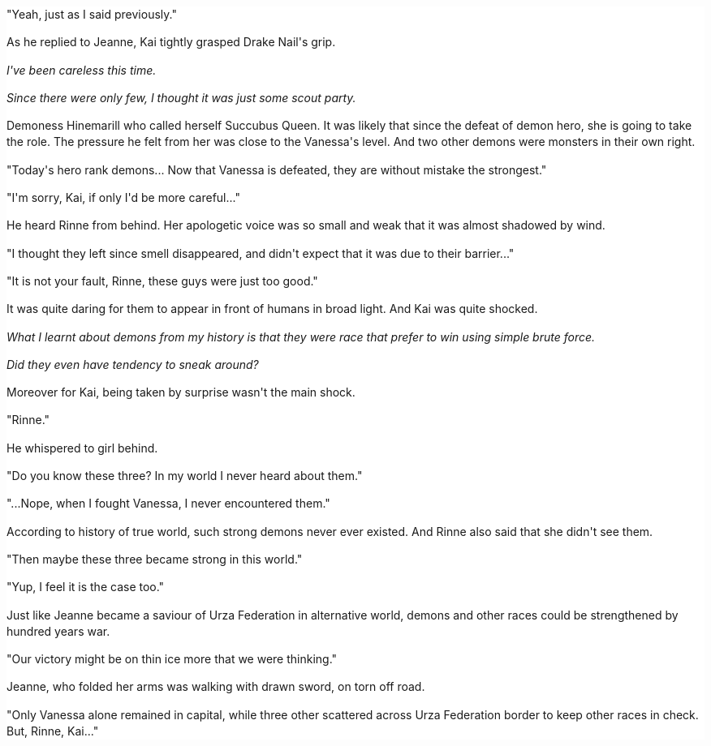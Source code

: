 "Yeah, just as I said previously."

As he replied to Jeanne, Kai tightly grasped Drake Nail's grip.

_I've been careless this time._

_Since there were only few, I thought it was just some scout party._

Demoness Hinemarill who called herself Succubus Queen.
It was likely that since the defeat of demon hero, she is going to take the role.
The pressure he felt from her was close to the Vanessa's level.
And two other demons were monsters in their own right.

"Today's hero rank demons...
Now that Vanessa is defeated, they are without mistake the strongest."

"I'm sorry, Kai, if only I'd be more careful..."

He heard Rinne from behind.
Her apologetic voice was so small and weak that it was almost shadowed by wind.

"I thought they left since smell disappeared, and didn't expect that it was due to their barrier..."

"It is not your fault, Rinne, these guys were just too good."

It was quite daring for them to appear in front of humans in broad light.
And Kai was quite shocked.

_What I learnt about demons from my history is that they were race that prefer to win using simple brute force._

_Did they even have tendency to sneak around?_

Moreover for Kai, being taken by surprise wasn't the main shock.

"Rinne."

He whispered to girl behind.

"Do you know these three?
In my world I never heard about them."

"...Nope, when I fought Vanessa, I never encountered them."

According to history of true world, such strong demons never ever existed.
And Rinne also said that she didn't see them.

"Then maybe these three became strong in this world."

"Yup, I feel it is the case too."

Just like Jeanne became a saviour of Urza Federation in alternative world, demons and other races could be strengthened by hundred years war.

"Our victory might be on thin ice more that we were thinking."

Jeanne, who folded her arms was walking with drawn sword, on torn off road.

"Only Vanessa alone remained in capital, while three other scattered across Urza Federation border to keep other races in check.
But, Rinne, Kai..."
